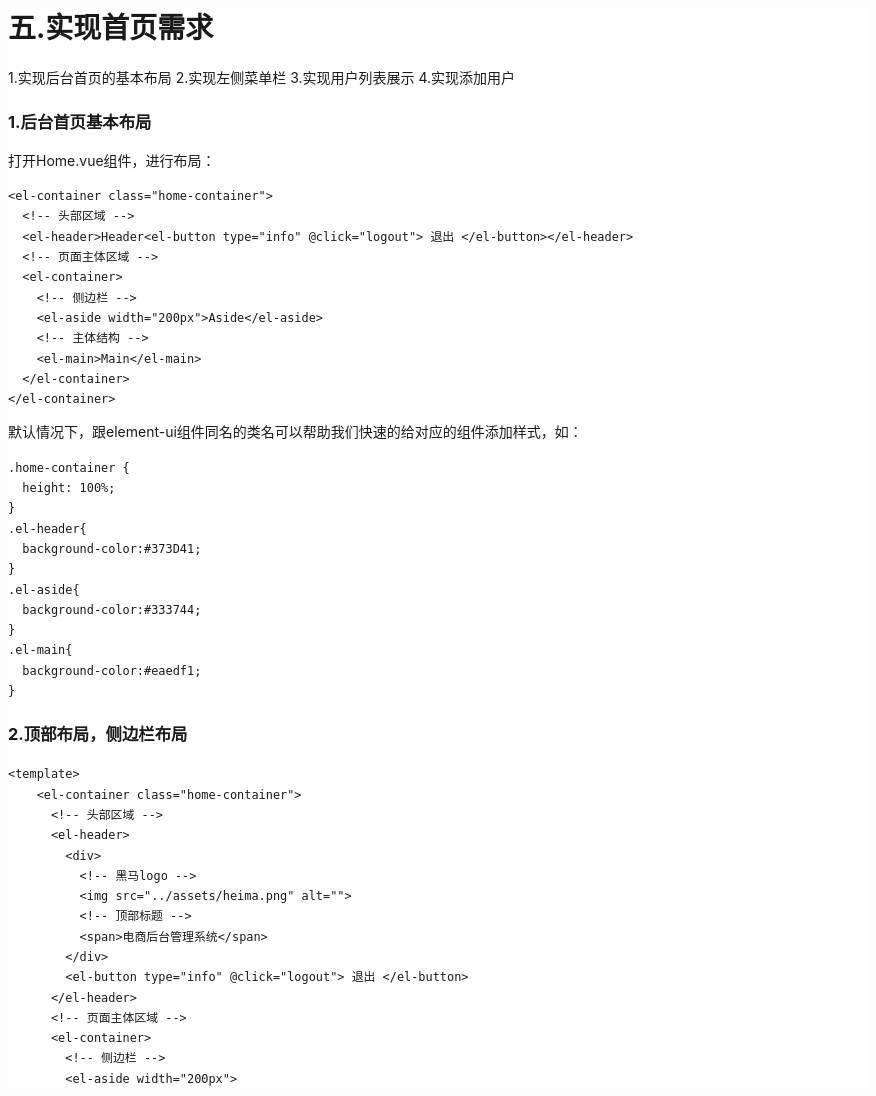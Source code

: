 



## 

# 五.实现首页需求

1.实现后台首页的基本布局
2.实现左侧菜单栏
3.实现用户列表展示
4.实现添加用户

### 1.后台首页基本布局

打开Home.vue组件，进行布局：

```
<el-container class="home-container">
  <!-- 头部区域 -->
  <el-header>Header<el-button type="info" @click="logout"> 退出 </el-button></el-header>
  <!-- 页面主体区域 -->
  <el-container>
    <!-- 侧边栏 -->
    <el-aside width="200px">Aside</el-aside>
    <!-- 主体结构 -->
    <el-main>Main</el-main>
  </el-container>
</el-container>
```

默认情况下，跟element-ui组件同名的类名可以帮助我们快速的给对应的组件添加样式，如：

```
.home-container {
  height: 100%;
}
.el-header{
  background-color:#373D41;
}
.el-aside{
  background-color:#333744;
}
.el-main{
  background-color:#eaedf1;
}
```

### 2.顶部布局，侧边栏布局

```
<template>
    <el-container class="home-container">
      <!-- 头部区域 -->
      <el-header>
        <div>
          <!-- 黑马logo -->
          <img src="../assets/heima.png" alt="">
          <!-- 顶部标题 -->
          <span>电商后台管理系统</span>
        </div>
        <el-button type="info" @click="logout"> 退出 </el-button>
      </el-header>
      <!-- 页面主体区域 -->
      <el-container>
        <!-- 侧边栏 -->
        <el-aside width="200px">
```